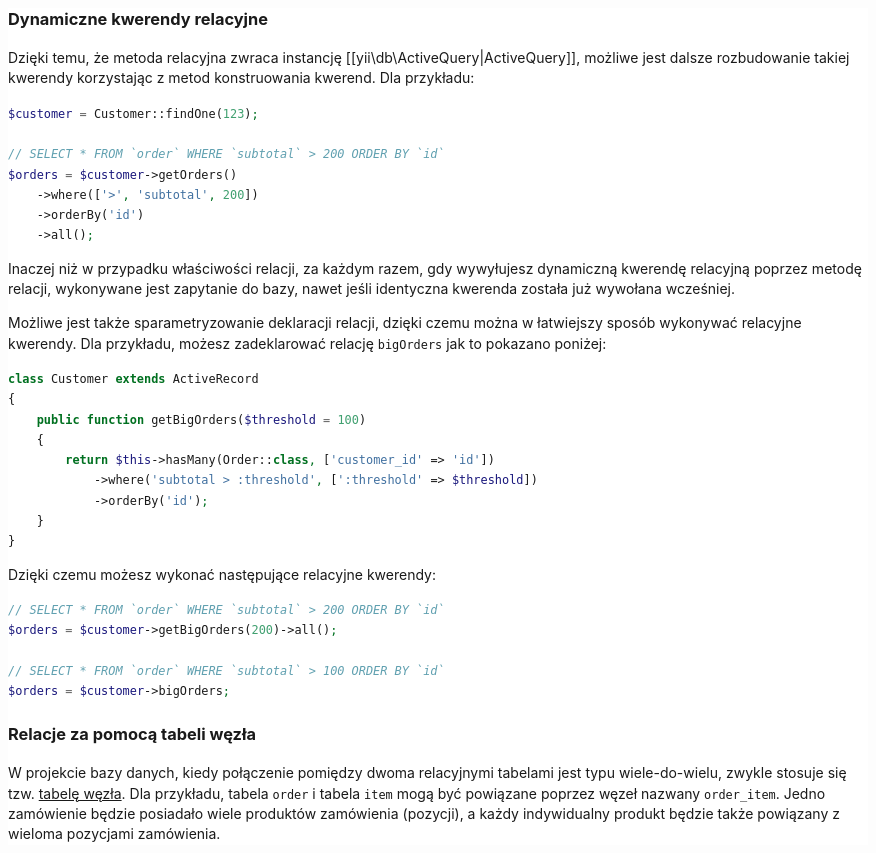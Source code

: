 ### Dynamiczne kwerendy relacyjne <span id="dynamic-relational-query"></span>

Dzięki temu, że metoda relacyjna zwraca instancję [[yii\db\ActiveQuery|ActiveQuery]], możliwe jest dalsze rozbudowanie takiej kwerendy korzystając z 
metod konstruowania kwerend. Dla przykładu:

```php
$customer = Customer::findOne(123);

// SELECT * FROM `order` WHERE `subtotal` > 200 ORDER BY `id`
$orders = $customer->getOrders()
    ->where(['>', 'subtotal', 200])
    ->orderBy('id')
    ->all();
```

Inaczej niż w przypadku właściwości relacji, za każdym razem, gdy wywyłujesz dynamiczną kwerendę relacyjną poprzez metodę relacji, wykonywane jest 
zapytanie do bazy, nawet jeśli identyczna kwerenda została już wywołana wcześniej.

Możliwe jest także sparametryzowanie deklaracji relacji, dzięki czemu można w łatwiejszy sposób wykonywać relacyjne kwerendy. Dla przykładu, możesz 
zadeklarować relację `bigOrders` jak to pokazano poniżej: 

```php
class Customer extends ActiveRecord
{
    public function getBigOrders($threshold = 100)
    {
        return $this->hasMany(Order::class, ['customer_id' => 'id'])
            ->where('subtotal > :threshold', [':threshold' => $threshold])
            ->orderBy('id');
    }
}
```

Dzięki czemu możesz wykonać następujące relacyjne kwerendy:

```php
// SELECT * FROM `order` WHERE `subtotal` > 200 ORDER BY `id`
$orders = $customer->getBigOrders(200)->all();

// SELECT * FROM `order` WHERE `subtotal` > 100 ORDER BY `id`
$orders = $customer->bigOrders;
```


### Relacje za pomocą tabeli węzła <span id="junction-table"></span>

W projekcie bazy danych, kiedy połączenie pomiędzy dwoma relacyjnymi tabelami jest typu wiele-do-wielu, zwykle stosuje się tzw. 
[tabelę węzła](https://en.wikipedia.org/wiki/Junction_table). Dla przykładu, tabela `order` i tabela `item` mogą być powiązane poprzez węzeł nazwany 
`order_item`. Jedno zamówienie będzie posiadało wiele produktów zamówienia (pozycji), a każdy indywidualny produkt będzie także powiązany z wieloma 
pozycjami zamówienia.
